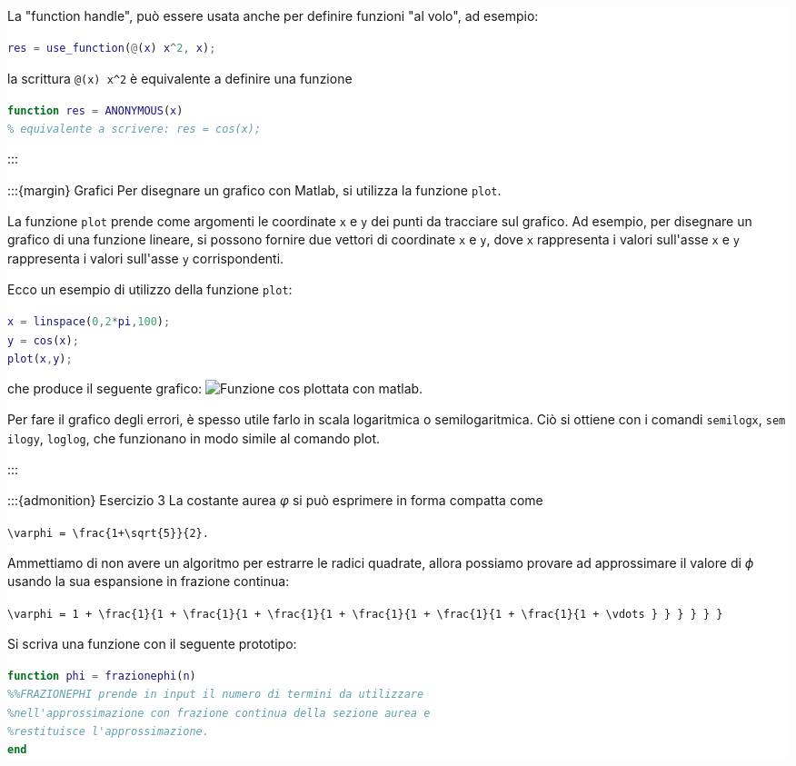 La "function handle", può essere usata anche per definire funzioni "al volo", ad esempio:

```matlab
res = use_function(@(x) x^2, x);
```

la scrittura `@(x) x^2` è equivalente a definire una funzione

```matlab
function res = ANONYMOUS(x)
% equivalente a scrivere: res = cos(x);
```

:::

:::{margin} Grafici
Per disegnare un grafico con Matlab, si utilizza la funzione `plot`.

La funzione `plot` prende come argomenti le coordinate `x` e `y` dei punti da tracciare sul grafico. Ad esempio, per disegnare un grafico di una funzione lineare, si possono fornire due vettori di coordinate `x` e `y`, dove `x` rappresenta i valori sull'asse `x` e `y` rappresenta i valori sull'asse `y` corrispondenti.

Ecco un esempio di utilizzo della funzione `plot`:

```matlab
x = linspace(0,2*pi,100);
y = cos(x);
plot(x,y);
```

che produce il seguente grafico:
![Funzione `cos` plottata con matlab.](/images/cos.png)

Per fare il grafico degli errori, è spesso utile farlo in scala logaritmica o
semilogaritmica. Ciò si ottiene con i comandi `semilogx`, `semilogy`, `loglog`,
che funzionano in modo simile al comando plot.

:::

:::{admonition} Esercizio 3
La costante aurea $\varphi$ si può esprimere in forma compatta come

```{math}
\varphi = \frac{1+\sqrt{5}}{2}.
```

Ammettiamo di non avere un algoritmo per estrarre le radici quadrate, allora
possiamo provare ad approssimare il valore di $\phi$ usando la sua espansione
in frazione continua:

```{math}
\varphi = 1 + \frac{1}{1 + \frac{1}{1 + \frac{1}{1 + \frac{1}{1 + \frac{1}{1 + \frac{1}{1 + \vdots } } } } } }
```

Si scriva una funzione con il seguente prototipo:

```matlab
function phi = frazionephi(n)
%%FRAZIONEPHI prende in input il numero di termini da utilizzare
%nell'approssimazione con frazione continua della sezione aurea e
%restituisce l'approssimazione.
end
```
